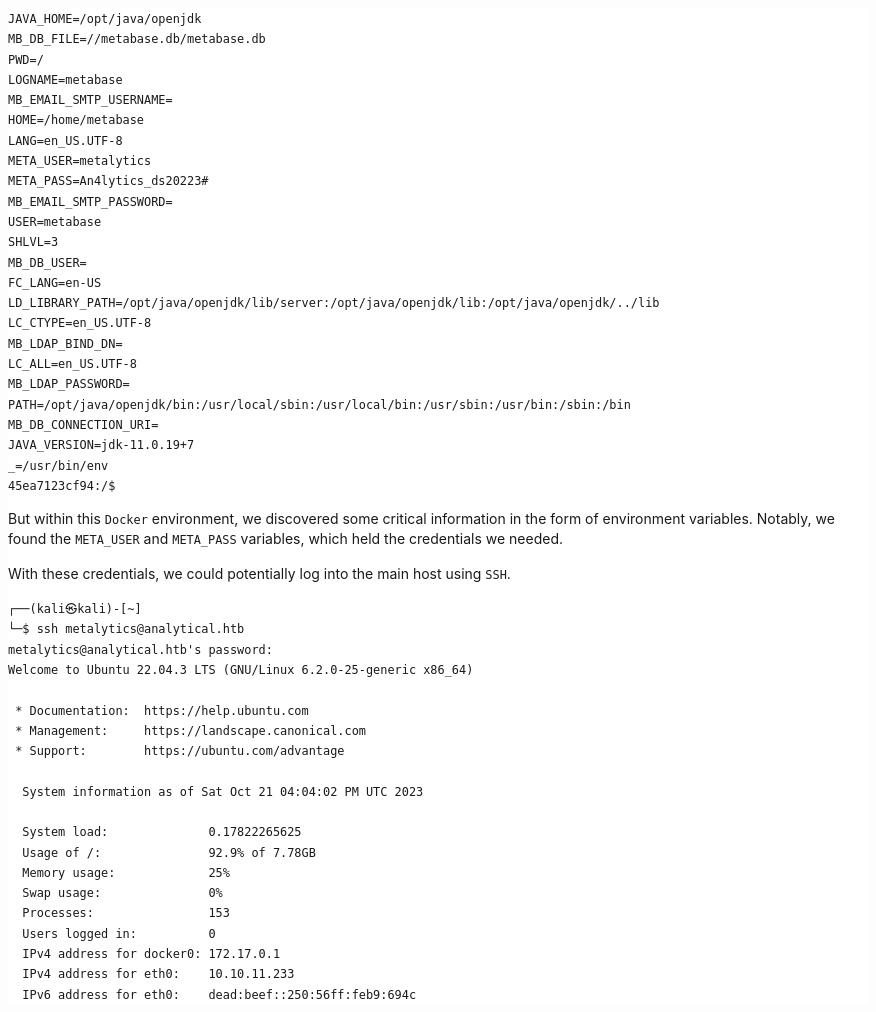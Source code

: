 ```
JAVA_HOME=/opt/java/openjdk                                                                                                                                                                  
MB_DB_FILE=//metabase.db/metabase.db                                                                                                                                                         
PWD=/                                                                                                                                                                                        
LOGNAME=metabase                                                                                                                                                                             
MB_EMAIL_SMTP_USERNAME=                                                                                                                                                                      
HOME=/home/metabase                                                                                                                                                                          
LANG=en_US.UTF-8                                                                                                                                                                             
META_USER=metalytics                                                                                                                                                                         
META_PASS=An4lytics_ds20223#                                                                                                                                                                 
MB_EMAIL_SMTP_PASSWORD=                                                                                                                                                                      
USER=metabase                                                                                                                                                                                
SHLVL=3
MB_DB_USER=
FC_LANG=en-US
LD_LIBRARY_PATH=/opt/java/openjdk/lib/server:/opt/java/openjdk/lib:/opt/java/openjdk/../lib
LC_CTYPE=en_US.UTF-8
MB_LDAP_BIND_DN=
LC_ALL=en_US.UTF-8
MB_LDAP_PASSWORD=
PATH=/opt/java/openjdk/bin:/usr/local/sbin:/usr/local/bin:/usr/sbin:/usr/bin:/sbin:/bin
MB_DB_CONNECTION_URI=
JAVA_VERSION=jdk-11.0.19+7
_=/usr/bin/env
45ea7123cf94:/$ 
```

But within this `Docker` environment, we discovered some critical information in the form of environment variables. Notably, we found the `META_USER` and `META_PASS` variables, which held the credentials we needed. 

With these credentials, we could potentially log into the main host using `SSH`.

```
┌──(kali㉿kali)-[~]
└─$ ssh metalytics@analytical.htb
metalytics@analytical.htb's password: 
Welcome to Ubuntu 22.04.3 LTS (GNU/Linux 6.2.0-25-generic x86_64)

 * Documentation:  https://help.ubuntu.com
 * Management:     https://landscape.canonical.com
 * Support:        https://ubuntu.com/advantage

  System information as of Sat Oct 21 04:04:02 PM UTC 2023

  System load:              0.17822265625
  Usage of /:               92.9% of 7.78GB
  Memory usage:             25%
  Swap usage:               0%
  Processes:                153
  Users logged in:          0
  IPv4 address for docker0: 172.17.0.1
  IPv4 address for eth0:    10.10.11.233
  IPv6 address for eth0:    dead:beef::250:56ff:feb9:694c
```